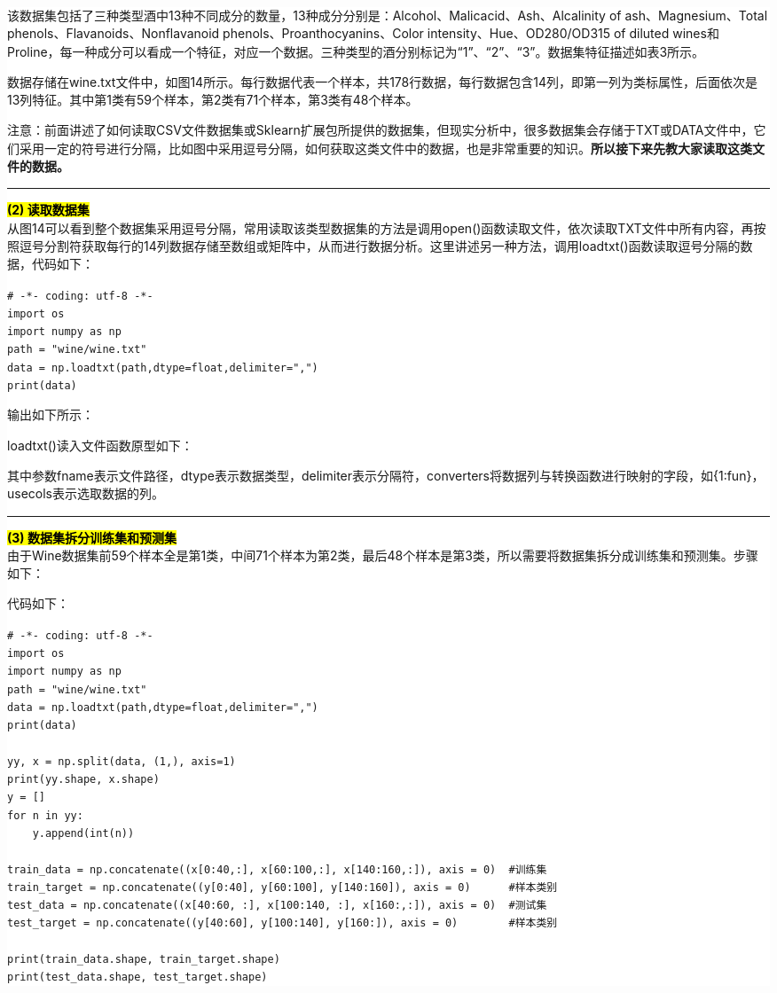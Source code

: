 该数据集包括了三种类型酒中13种不同成分的数量，13种成分分别是：Alcohol、Malicacid、Ash、Alcalinity of ash、Magnesium、Total phenols、Flavanoids、Nonflavanoid phenols、Proanthocyanins、Color intensity、Hue、OD280/OD315 of diluted wines和Proline，每一种成分可以看成一个特征，对应一个数据。三种类型的酒分别标记为“1”、“2”、“3”。数据集特征描述如表3所示。

数据存储在wine.txt文件中，如图14所示。每行数据代表一个样本，共178行数据，每行数据包含14列，即第一列为类标属性，后面依次是13列特征。其中第1类有59个样本，第2类有71个样本，第3类有48个样本。

注意：前面讲述了如何读取CSV文件数据集或Sklearn扩展包所提供的数据集，但现实分析中，很多数据集会存储于TXT或DATA文件中，它们采用一定的符号进行分隔，比如图中采用逗号分隔，如何获取这类文件中的数据，也是非常重要的知识。**所以接下来先教大家读取这类文件的数据。**

---


<mark>**(2) 读取数据集**</mark><br/> 从图14可以看到整个数据集采用逗号分隔，常用读取该类型数据集的方法是调用open()函数读取文件，依次读取TXT文件中所有内容，再按照逗号分割符获取每行的14列数据存储至数组或矩阵中，从而进行数据分析。这里讲述另一种方法，调用loadtxt()函数读取逗号分隔的数据，代码如下：

```
# -*- coding: utf-8 -*-  
import os 
import numpy as np
path = "wine/wine.txt"
data = np.loadtxt(path,dtype=float,delimiter=",")
print(data)

```

输出如下所示：

loadtxt()读入文件函数原型如下：

其中参数fname表示文件路径，dtype表示数据类型，delimiter表示分隔符，converters将数据列与转换函数进行映射的字段，如{1:fun}，usecols表示选取数据的列。

---


<mark>**(3) 数据集拆分训练集和预测集**</mark><br/> 由于Wine数据集前59个样本全是第1类，中间71个样本为第2类，最后48个样本是第3类，所以需要将数据集拆分成训练集和预测集。步骤如下：

代码如下：

```
# -*- coding: utf-8 -*-  
import os 
import numpy as np
path = "wine/wine.txt"
data = np.loadtxt(path,dtype=float,delimiter=",")
print(data)

yy, x = np.split(data, (1,), axis=1)
print(yy.shape, x.shape)
y = []
for n in yy:
    y.append(int(n))

train_data = np.concatenate((x[0:40,:], x[60:100,:], x[140:160,:]), axis = 0)  #训练集
train_target = np.concatenate((y[0:40], y[60:100], y[140:160]), axis = 0)      #样本类别
test_data = np.concatenate((x[40:60, :], x[100:140, :], x[160:,:]), axis = 0)  #测试集
test_target = np.concatenate((y[40:60], y[100:140], y[160:]), axis = 0)        #样本类别

print(train_data.shape, train_target.shape)
print(test_data.shape, test_target.shape)

```
